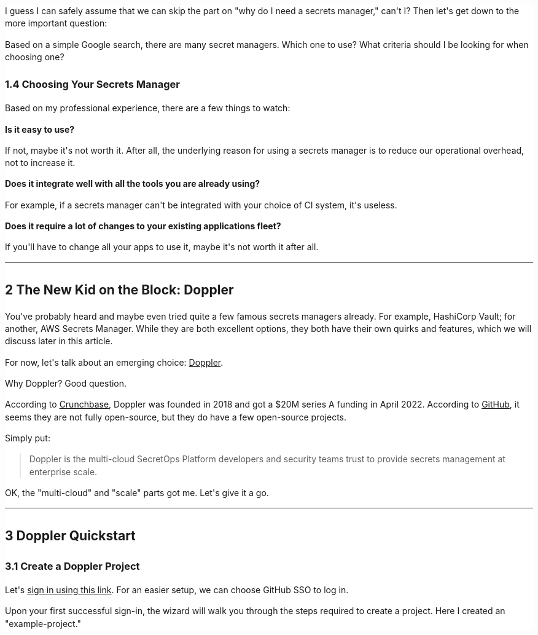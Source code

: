 I guess I can safely assume that we can skip the part on "why do I need a secrets manager," can't I? Then let's get down to the more important question:

Based on a simple Google search, there are many secret managers. Which one to use? What criteria should I be looking for when choosing one?

### 1.4 Choosing Your Secrets Manager

Based on my professional experience, there are a few things to watch:

**Is it easy to use?**

If not, maybe it's not worth it. After all, the underlying reason for using a secrets manager is to reduce our operational overhead, not to increase it.

**Does it integrate well with all the tools you are already using?**

For example, if a secrets manager can't be integrated with your choice of CI system, it's useless.

**Does it require a lot of changes to your existing applications fleet?**

If you'll have to change all your apps to use it, maybe it's not worth it after all.

---

## 2 The New Kid on the Block: Doppler

You've probably heard and maybe even tried quite a few famous secrets managers already. For example, HashiCorp Vault; for another, AWS Secrets Manager. While they are both excellent options, they both have their own quirks and features, which we will discuss later in this article.

For now, let's talk about an emerging choice: [Doppler](https://www.doppler.com/).

Why Doppler? Good question.

According to [Crunchbase](https://www.crunchbase.com/organization/doppler), Doppler was founded in 2018 and got a $20M series A funding in April 2022. According to [GitHub](https://github.com/DopplerHQ), it seems they are not fully open-source, but they do have a few open-source projects.

Simply put:

> Doppler is the multi-cloud SecretOps Platform developers and security teams trust to provide secrets management at enterprise scale.

OK, the "multi-cloud" and "scale" parts got me. Let's give it a go.

---

## 3 Doppler Quickstart

### 3.1 Create a Doppler Project

Let's [sign in using this link](https://dashboard.doppler.com/login). For an easier setup, we can choose GitHub SSO to log in.

Upon your first successful sign-in, the wizard will walk you through the steps required to create a project. Here I created an "example-project."
